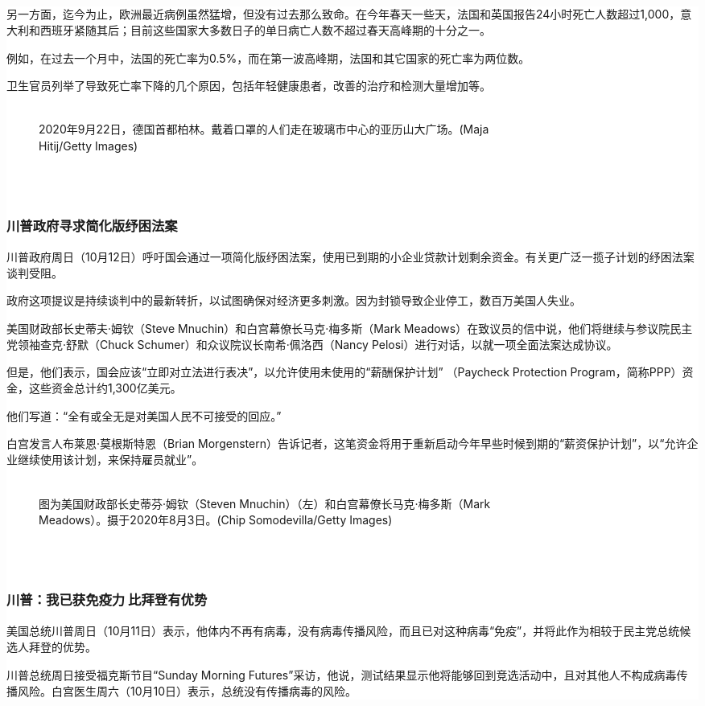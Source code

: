<p>
 另一方面，迄今为止，欧洲最近病例虽然猛增，但没有过去那么致命。在今年春天一些天，法国和英国报告24小时死亡人数超过1,000，意大利和西班牙紧随其后；目前这些国家大多数日子的单日病亡人数不超过春天高峰期的十分之一。
</p>
<p>
 例如，在过去一个月中，法国的死亡率为0.5%，而在第一波高峰期，法国和其它国家的死亡率为两位数。
</p>
<p>
 卫生官员列举了导致死亡率下降的几个原因，包括年轻健康患者，改善的治疗和检测大量增加等。
</p>
<figure class="wp-caption aligncenter" id="attachment_12425607" style="width: 600px">
 <ok href="https://i.epochtimes.com/assets/uploads/2020/09/GettyImages-1275775325.jpg">
  <img alt="" class="size-large wp-image-12425607" src="https://i.epochtimes.com/assets/uploads/2020/09/GettyImages-1275775325-600x400.jpg"/>
 </ok>
 <br/><figcaption class="wp-caption-text">
  2020年9月22日，德国首都柏林。戴着口罩的人们走在玻璃市中心的亚历山大广场。(Maja Hitij/Getty Images)
 </figcaption><br/>
</figure><br/>
<p>
 <a name="_Toc2020101206">
 </ok>
</p>
<h3>
 川普政府寻求简化版纾困法案
</h3>
<p>
 川普政府周日（10月12日）呼吁国会通过一项简化版纾困法案，使用已到期的小企业贷款计划剩余资金。有关更广泛一揽子计划的纾困法案谈判受阻。
</p>
<p>
 政府这项提议是持续谈判中的最新转折，以试图确保对经济更多刺激。因为封锁导致企业停工，数百万美国人失业。
</p>
<p>
 美国财政部长史蒂夫‧姆钦（Steve Mnuchin）和白宫幕僚长马克‧梅多斯（Mark Meadows）在致议员的信中说，他们将继续与参议院民主党领袖查克‧舒默（Chuck Schumer）和众议院议长南希‧佩洛西（Nancy Pelosi）进行对话，以就一项全面法案达成协议。
</p>
<p>
 但是，他们表示，国会应该“立即对立法进行表决”，以允许使用未使用的“薪酬保护计划” （Paycheck Protection Program，简称PPP）资金，这些资金总计约1,300亿美元。
</p>
<p>
 他们写道：“全有或全无是对美国人民不可接受的回应。”
</p>
<p>
 白宫发言人布莱恩‧莫根斯特恩（Brian Morgenstern）告诉记者，这笔资金将用于重新启动今年早些时候到期的“薪资保护计划”，以“允许企业继续使用该计划，来保持雇员就业”。
</p>
<figure class="wp-caption aligncenter" id="attachment_12306824" style="width: 600px">
 <ok href="https://i.epochtimes.com/assets/uploads/2020/08/GettyImages-1263694140.jpg">
  <img alt="" class="size-large wp-image-12306824" src="https://i.epochtimes.com/assets/uploads/2020/08/GettyImages-1263694140-600x400.jpg"/>
 </ok>
 <br/><figcaption class="wp-caption-text">
  图为美国财政部长史蒂芬·姆钦（Steven Mnuchin）（左）和白宫幕僚长马克·梅多斯（Mark Meadows）。摄于2020年8月3日。(Chip Somodevilla/Getty Images)
 </figcaption><br/>
</figure><br/>
<h3>
 川普：我已获免疫力 比拜登有优势
</h3>
<p>
 美国总统川普周日（10月11日）表示，他体内不再有病毒，没有病毒传播风险，而且已对这种病毒“免疫”，并将此作为相较于民主党总统候选人拜登的优势。
</p>
<p>
 川普总统周日接受福克斯节目“Sunday Morning Futures”采访，他说，测试结果显示他将能够回到竞选活动中，且对其他人不构成病毒传播风险。白宫医生周六（10月10日）表示，总统没有传播病毒的风险。